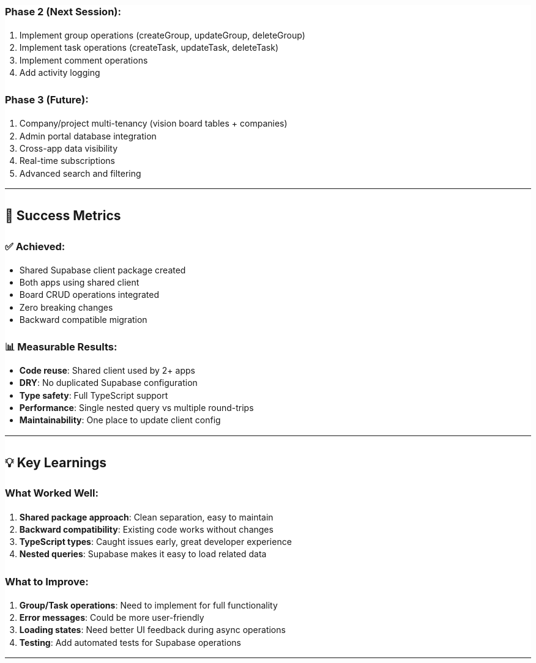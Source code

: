 ### Phase 2 (Next Session):
1. Implement group operations (createGroup, updateGroup, deleteGroup)
2. Implement task operations (createTask, updateTask, deleteTask)
3. Implement comment operations
4. Add activity logging

### Phase 3 (Future):
1. Company/project multi-tenancy (vision board tables + companies)
2. Admin portal database integration
3. Cross-app data visibility
4. Real-time subscriptions
5. Advanced search and filtering

---

## 🎯 Success Metrics

### ✅ Achieved:
- Shared Supabase client package created
- Both apps using shared client
- Board CRUD operations integrated
- Zero breaking changes
- Backward compatible migration

### 📊 Measurable Results:
- **Code reuse**: Shared client used by 2+ apps
- **DRY**: No duplicated Supabase configuration
- **Type safety**: Full TypeScript support
- **Performance**: Single nested query vs multiple round-trips
- **Maintainability**: One place to update client config

---

## 💡 Key Learnings

### What Worked Well:
1. **Shared package approach**: Clean separation, easy to maintain
2. **Backward compatibility**: Existing code works without changes
3. **TypeScript types**: Caught issues early, great developer experience
4. **Nested queries**: Supabase makes it easy to load related data

### What to Improve:
1. **Group/Task operations**: Need to implement for full functionality
2. **Error messages**: Could be more user-friendly
3. **Loading states**: Need better UI feedback during async operations
4. **Testing**: Add automated tests for Supabase operations

---
